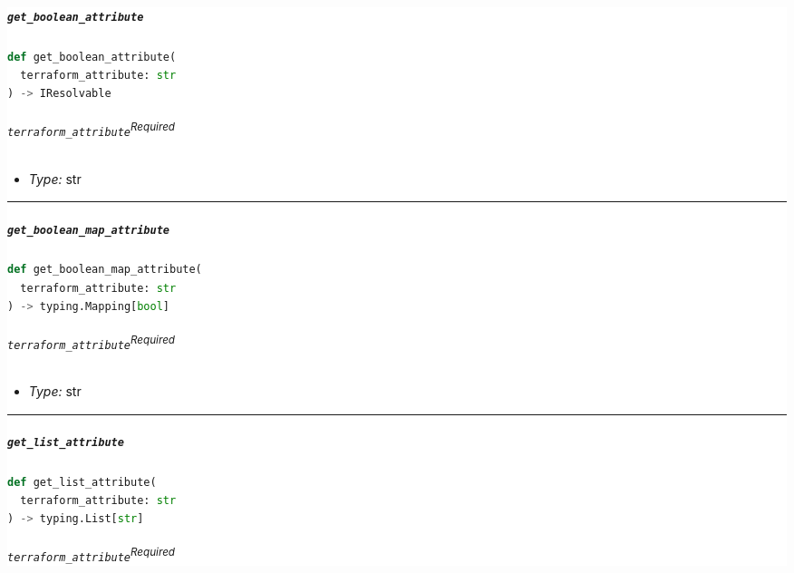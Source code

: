 
##### `get_boolean_attribute` <a name="get_boolean_attribute" id="@cdktf/provider-cloudflare.dataCloudflareWorkerVersions.DataCloudflareWorkerVersionsResultAssetsOutputReference.getBooleanAttribute"></a>

```python
def get_boolean_attribute(
  terraform_attribute: str
) -> IResolvable
```

###### `terraform_attribute`<sup>Required</sup> <a name="terraform_attribute" id="@cdktf/provider-cloudflare.dataCloudflareWorkerVersions.DataCloudflareWorkerVersionsResultAssetsOutputReference.getBooleanAttribute.parameter.terraformAttribute"></a>

- *Type:* str

---

##### `get_boolean_map_attribute` <a name="get_boolean_map_attribute" id="@cdktf/provider-cloudflare.dataCloudflareWorkerVersions.DataCloudflareWorkerVersionsResultAssetsOutputReference.getBooleanMapAttribute"></a>

```python
def get_boolean_map_attribute(
  terraform_attribute: str
) -> typing.Mapping[bool]
```

###### `terraform_attribute`<sup>Required</sup> <a name="terraform_attribute" id="@cdktf/provider-cloudflare.dataCloudflareWorkerVersions.DataCloudflareWorkerVersionsResultAssetsOutputReference.getBooleanMapAttribute.parameter.terraformAttribute"></a>

- *Type:* str

---

##### `get_list_attribute` <a name="get_list_attribute" id="@cdktf/provider-cloudflare.dataCloudflareWorkerVersions.DataCloudflareWorkerVersionsResultAssetsOutputReference.getListAttribute"></a>

```python
def get_list_attribute(
  terraform_attribute: str
) -> typing.List[str]
```

###### `terraform_attribute`<sup>Required</sup> <a name="terraform_attribute" id="@cdktf/provider-cloudflare.dataCloudflareWorkerVersions.DataCloudflareWorkerVersionsResultAssetsOutputReference.getListAttribute.parameter.terraformAttribute"></a>
